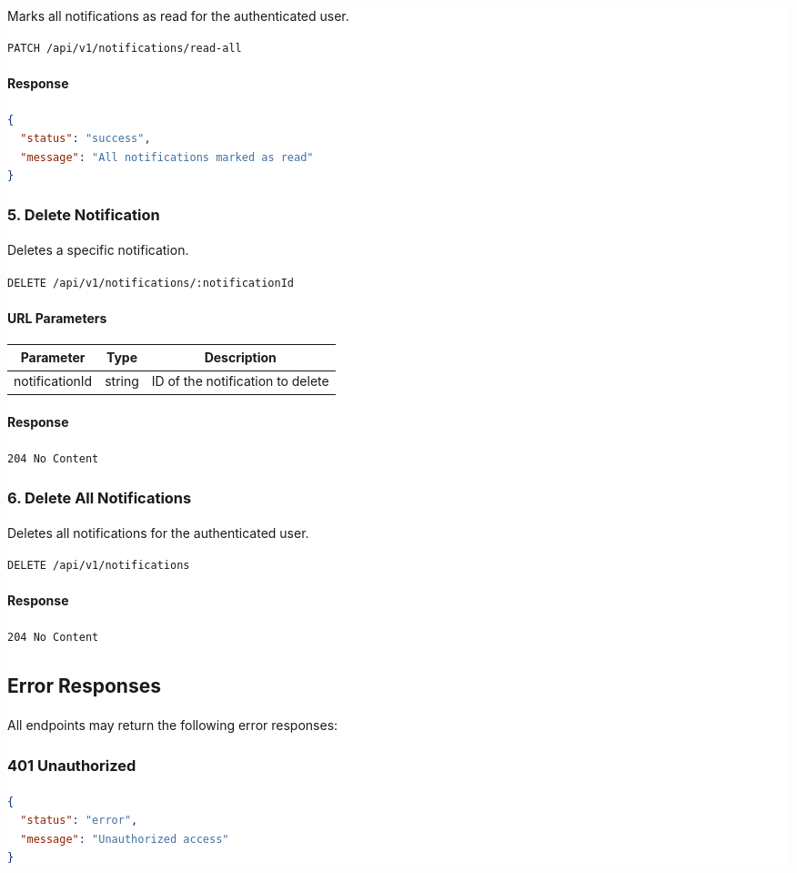 Marks all notifications as read for the authenticated user.

```http
PATCH /api/v1/notifications/read-all
```

#### Response

```json
{
  "status": "success",
  "message": "All notifications marked as read"
}
```

### 5. Delete Notification

Deletes a specific notification.

```http
DELETE /api/v1/notifications/:notificationId
```

#### URL Parameters

| Parameter      | Type   | Description                      |
| -------------- | ------ | -------------------------------- |
| notificationId | string | ID of the notification to delete |

#### Response

```http
204 No Content
```

### 6. Delete All Notifications

Deletes all notifications for the authenticated user.

```http
DELETE /api/v1/notifications
```

#### Response

```http
204 No Content
```

## Error Responses

All endpoints may return the following error responses:

### 401 Unauthorized

```json
{
  "status": "error",
  "message": "Unauthorized access"
}
```
